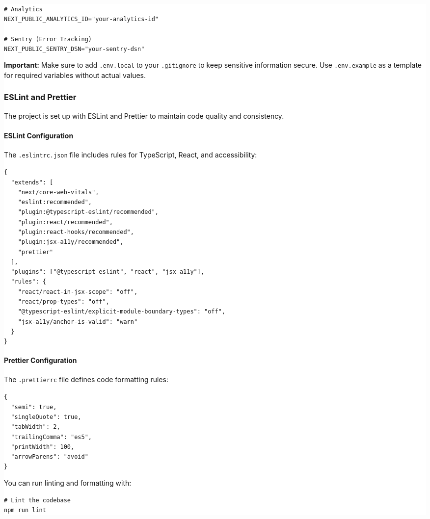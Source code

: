     # Analytics
    NEXT_PUBLIC_ANALYTICS_ID="your-analytics-id"

    # Sentry (Error Tracking)
    NEXT_PUBLIC_SENTRY_DSN="your-sentry-dsn"

**Important:** Make sure to add `.env.local` to your `.gitignore` to keep sensitive information secure. Use `.env.example` as a template for required variables without actual values.

### ESLint and Prettier

The project is set up with ESLint and Prettier to maintain code quality and consistency.

#### ESLint Configuration

The `.eslintrc.json` file includes rules for TypeScript, React, and accessibility:

    {
      "extends": [
        "next/core-web-vitals",
        "eslint:recommended",
        "plugin:@typescript-eslint/recommended",
        "plugin:react/recommended",
        "plugin:react-hooks/recommended",
        "plugin:jsx-a11y/recommended",
        "prettier"
      ],
      "plugins": ["@typescript-eslint", "react", "jsx-a11y"],
      "rules": {
        "react/react-in-jsx-scope": "off",
        "react/prop-types": "off",
        "@typescript-eslint/explicit-module-boundary-types": "off",
        "jsx-a11y/anchor-is-valid": "warn"
      }
    }

#### Prettier Configuration

The `.prettierrc` file defines code formatting rules:

    {
      "semi": true,
      "singleQuote": true,
      "tabWidth": 2,
      "trailingComma": "es5",
      "printWidth": 100,
      "arrowParens": "avoid"
    }

You can run linting and formatting with:

    # Lint the codebase
    npm run lint
